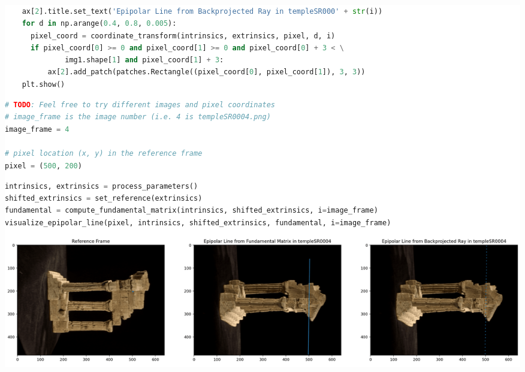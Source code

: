 ```python
    ax[2].title.set_text('Epipolar Line from Backprojected Ray in templeSR000' + str(i))            
    for d in np.arange(0.4, 0.8, 0.005):
      pixel_coord = coordinate_transform(intrinsics, extrinsics, pixel, d, i)
      if pixel_coord[0] >= 0 and pixel_coord[1] >= 0 and pixel_coord[0] + 3 < \
              img1.shape[1] and pixel_coord[1] + 3:
          ax[2].add_patch(patches.Rectangle((pixel_coord[0], pixel_coord[1]), 3, 3))
    plt.show()
```


```python
# TODO: Feel free to try different images and pixel coordinates
# image_frame is the image number (i.e. 4 is templeSR0004.png)
image_frame = 4

# pixel location (x, y) in the reference frame
pixel = (500, 200)
```


```python
intrinsics, extrinsics = process_parameters()
shifted_extrinsics = set_reference(extrinsics)
fundamental = compute_fundamental_matrix(intrinsics, shifted_extrinsics, i=image_frame)
visualize_epipolar_line(pixel, intrinsics, shifted_extrinsics, fundamental, i=image_frame)
```



![png](/images/diffusion_models_files/diffusion_models_25_0.png)
